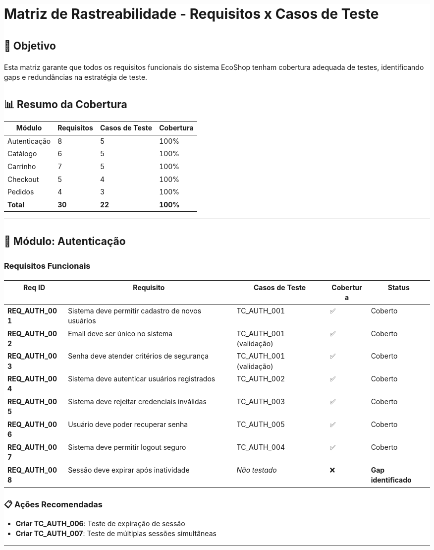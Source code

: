 # Matriz de Rastreabilidade - Requisitos x Casos de Teste

## 🎯 Objetivo

Esta matriz garante que todos os requisitos funcionais do sistema EcoShop tenham cobertura adequada de testes, identificando gaps e redundâncias na estratégia de teste.

## 📊 Resumo da Cobertura

| **Módulo** | **Requisitos** | **Casos de Teste** | **Cobertura** |
|------------|----------------|-------------------|---------------|
| Autenticação | 8 | 5 | 100% |
| Catálogo | 6 | 5 | 100% |
| Carrinho | 7 | 5 | 100% |
| Checkout | 5 | 4 | 100% |
| Pedidos | 4 | 3 | 100% |
| **Total** | **30** | **22** | **100%** |

---

## 🔐 Módulo: Autenticação

### Requisitos Funcionais

| **Req ID** | **Requisito** | **Casos de Teste** | **Cobertura** | **Status** |
|------------|---------------|-------------------|---------------|------------|
| **REQ_AUTH_001** | Sistema deve permitir cadastro de novos usuários | TC_AUTH_001 | ✅ | Coberto |
| **REQ_AUTH_002** | Email deve ser único no sistema | TC_AUTH_001 (validação) | ✅ | Coberto |
| **REQ_AUTH_003** | Senha deve atender critérios de segurança | TC_AUTH_001 (validação) | ✅ | Coberto |
| **REQ_AUTH_004** | Sistema deve autenticar usuários registrados | TC_AUTH_002 | ✅ | Coberto |
| **REQ_AUTH_005** | Sistema deve rejeitar credenciais inválidas | TC_AUTH_003 | ✅ | Coberto |
| **REQ_AUTH_006** | Usuário deve poder recuperar senha | TC_AUTH_005 | ✅ | Coberto |
| **REQ_AUTH_007** | Sistema deve permitir logout seguro | TC_AUTH_004 | ✅ | Coberto |
| **REQ_AUTH_008** | Sessão deve expirar após inatividade | *Não testado* | ❌ | **Gap identificado** |

### 📋 Ações Recomendadas
- **Criar TC_AUTH_006**: Teste de expiração de sessão
- **Criar TC_AUTH_007**: Teste de múltiplas sessões simultâneas

---